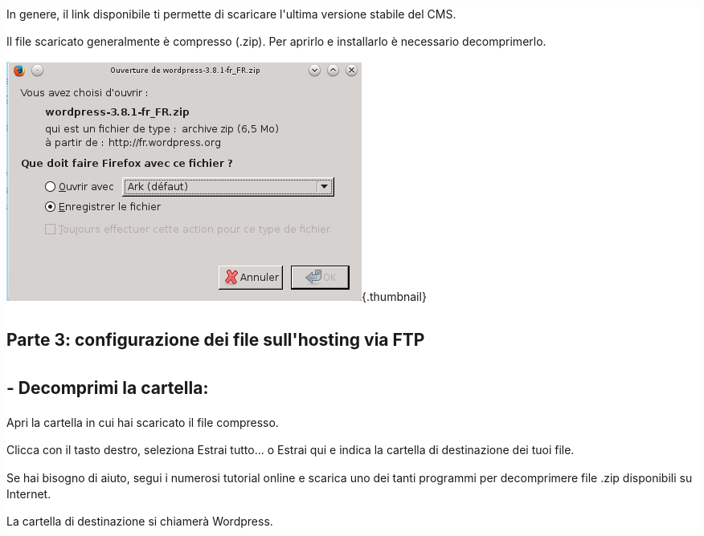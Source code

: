 In genere, il link disponibile ti permette di scaricare l'ultima versione stabile del CMS.


Il file scaricato generalmente è compresso (.zip). Per aprirlo e installarlo è necessario decomprimerlo.

![](images/img_3126.jpg){.thumbnail}


## Parte 3: configurazione dei file sull'hosting via FTP

## - Decomprimi la cartella:
Apri la cartella in cui hai scaricato il file compresso.

Clicca con il tasto destro, seleziona Estrai tutto... o Estrai qui e indica la cartella di destinazione dei tuoi file.

Se hai bisogno di aiuto, segui i numerosi tutorial online e scarica uno dei tanti programmi per decomprimere file .zip disponibili su Internet.

La cartella di destinazione si chiamerà Wordpress.
